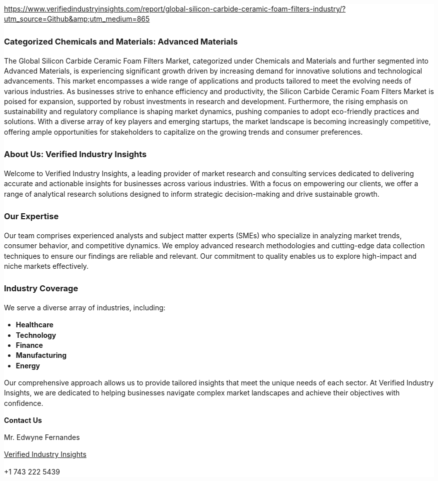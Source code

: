 </strong><a href="https://www.verifiedindustryinsights.com/report/global-silicon-carbide-ceramic-foam-filters-industry/?utm_source=Github&amp;utm_medium=865">https://www.verifiedindustryinsights.com/report/global-silicon-carbide-ceramic-foam-filters-industry/?utm_source=Github&amp;utm_medium=865</a>&nbsp;</p><h3>Categorized Chemicals and Materials: Advanced Materials </h3><p>The Global Silicon Carbide Ceramic Foam Filters Market, categorized under Chemicals and Materials and further segmented into Advanced Materials, is experiencing significant growth driven by increasing demand for innovative solutions and technological advancements. This market encompasses a wide range of applications and products tailored to meet the evolving needs of various industries. As businesses strive to enhance efficiency and productivity, the Silicon Carbide Ceramic Foam Filters Market is poised for expansion, supported by robust investments in research and development. Furthermore, the rising emphasis on sustainability and regulatory compliance is shaping market dynamics, pushing companies to adopt eco-friendly practices and solutions. With a diverse array of key players and emerging startups, the market landscape is becoming increasingly competitive, offering ample opportunities for stakeholders to capitalize on the growing trends and consumer preferences.</p><h3>About Us: Verified Industry Insights</h3><p>Welcome to Verified Industry Insights, a leading provider of market research and consulting services dedicated to delivering accurate and actionable insights for businesses across various industries. With a focus on empowering our clients, we offer a range of analytical research solutions designed to inform strategic decision-making and drive sustainable growth.</p><h3>Our Expertise</h3><p>Our team comprises experienced analysts and subject matter experts (SMEs) who specialize in analyzing market trends, consumer behavior, and competitive dynamics. We employ advanced research methodologies and cutting-edge data collection techniques to ensure our findings are reliable and relevant. Our commitment to quality enables us to explore high-impact and niche markets effectively.</p><h3>Industry Coverage</h3><p>We serve a diverse array of industries, including:</p><ul><li><strong>Healthcare</strong></li><li><strong>Technology</strong></li><li><strong>Finance</strong></li><li><strong>Manufacturing</strong></li><li><strong>Energy</strong></li></ul><p>Our comprehensive approach allows us to provide tailored insights that meet the unique needs of each sector. At Verified Industry Insights, we are dedicated to helping businesses navigate complex market landscapes and achieve their objectives with confidence.</p><p><strong>Contact Us</strong></p><p>Mr. Edwyne Fernandes</p><p><a href="https://www.verifiedindustryinsights.com/">Verified Industry Insights</a></p><p>+1 743 222 5439</p>
